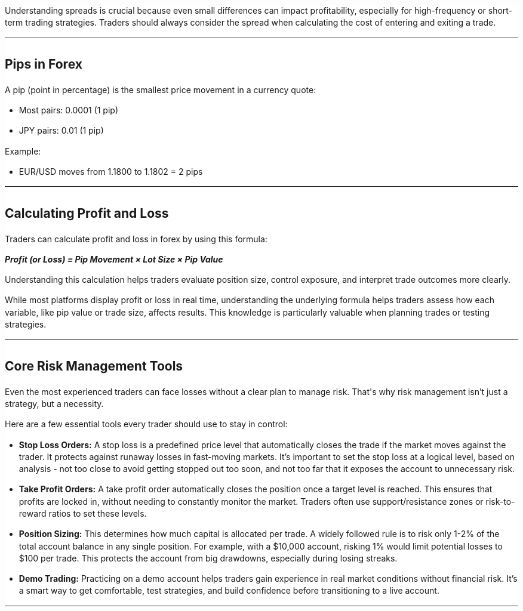 Understanding spreads is crucial because even small differences can impact profitability, especially for high-frequency or short-term trading strategies. Traders should always consider the spread when calculating the cost of entering and exiting a trade.

---

## Pips in Forex

A pip (point in percentage) is the smallest price movement in a currency quote:

-   Most pairs: 0.0001 (1 pip)

-   JPY pairs: 0.01 (1 pip)

Example:

-   EUR/USD moves from 1.1800 to 1.1802 = 2 pips

---

## Calculating Profit and Loss

Traders can calculate profit and loss in forex by using this formula:

***Profit (or Loss) = Pip Movement × Lot Size × Pip Value***

Understanding this calculation helps traders evaluate position size, control exposure, and interpret trade outcomes more clearly.

While most platforms display profit or loss in real time, understanding the underlying formula helps traders assess how each variable, like pip value or trade size, affects results. This knowledge is particularly valuable when planning trades or testing strategies.

---

## Core Risk Management Tools

Even the most experienced traders can face losses without a clear plan to manage risk. That's why risk management isn’t just a strategy, but a necessity.

Here are a few essential tools every trader should use to stay in control:

-   **Stop Loss Orders:** A stop loss is a predefined price level that automatically closes the trade if the market moves against the trader. It protects against runaway losses in fast-moving markets. It’s important to set the stop loss at a logical level, based on analysis - not too close to avoid getting stopped out too soon, and not too far that it exposes the account to unnecessary risk.

-   **Take Profit Orders:** A take profit order automatically closes the position once a target level is reached. This ensures that profits are locked in, without needing to constantly monitor the market. Traders often use support/resistance zones or risk-to-reward ratios to set these levels.

-   **Position Sizing:** This determines how much capital is allocated per trade. A widely followed rule is to risk only 1-2% of the total account balance in any single position. For example, with a $10,000 account, risking 1% would limit potential losses to $100 per trade. This protects the account from big drawdowns, especially during losing streaks.

-   **Demo Trading:** Practicing on a demo account helps traders gain experience in real market conditions without financial risk. It’s a smart way to get comfortable, test strategies, and build confidence before transitioning to a live account.
  
---